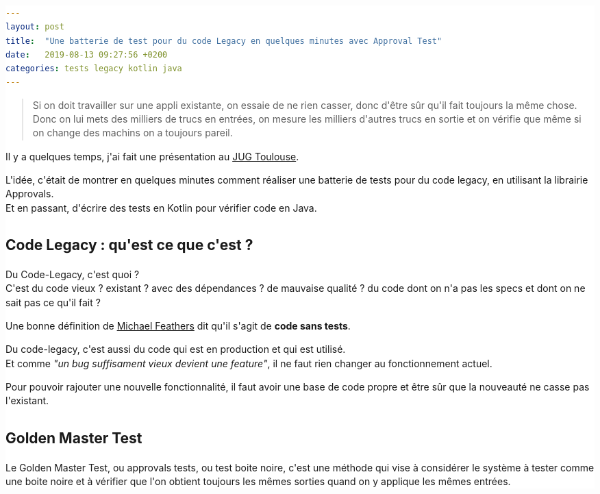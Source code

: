 ```yaml
---
layout: post
title:  "Une batterie de test pour du code Legacy en quelques minutes avec Approval Test"
date:   2019-08-13 09:27:56 +0200
categories: tests legacy kotlin java
---
```


>Si on doit travailler sur une appli existante, on essaie de ne rien casser, donc d'être sûr qu'il fait toujours la même chose.
Donc on lui mets des milliers de trucs en entrées, on mesure les milliers d'autres trucs en sortie et on vérifie que même si on change des machins on a toujours pareil.


Il y a quelques temps, j'ai fait une présentation au [JUG Toulouse](http://www.toulousejug.org/).  

L'idée, c'était de montrer en quelques minutes comment réaliser une batterie de tests pour du code legacy, en utilisant la librairie Approvals.  
Et en passant, d'écrire des tests en Kotlin pour vérifier code en Java. 

<iframe width="560" height="315" src="https://www.youtube.com/embed/JGl4zRpfHOs" frameborder="0" allow="accelerometer; autoplay; encrypted-media; gyroscope; picture-in-picture" allowfullscreen></iframe>

## Code Legacy : qu'est ce que c'est ?
Du Code-Legacy, c'est quoi ?  
C'est du code vieux ? existant ? avec des dépendances ? de mauvaise qualité ? du code dont on n'a pas les specs et dont on ne sait pas ce qu'il fait ? 

Une bonne définition de [Michael Feathers](https://twitter.com/mfeathers) dit qu'il s'agit de **code sans tests**.

Du code-legacy, c'est aussi du code qui est en production et qui est utilisé.  
Et comme *"un bug suffisament vieux devient une feature"*, il ne faut rien changer au fonctionnement actuel.


Pour pouvoir rajouter une nouvelle fonctionnalité, il faut avoir une base de code propre et être sûr que la nouveauté ne casse pas l'existant. 


## Golden Master Test
Le Golden Master Test, ou approvals tests, ou test boite noire, c'est une méthode qui vise à considérer le système à tester comme une boite noire et à vérifier que l'on obtient toujours les mêmes sorties quand on y applique les mêmes entrées.

